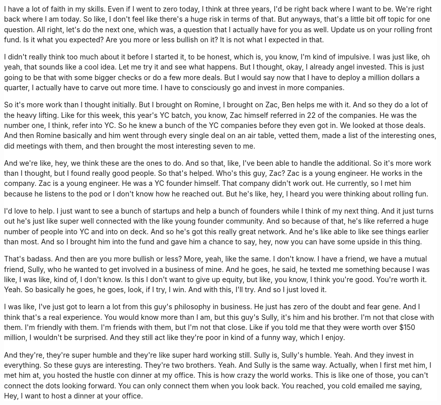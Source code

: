 I have a lot of faith in my skills. Even if I went to zero today, I think at three years, I'd be right back where I want to be. We're right back where I am today. So like, I don't feel like there's a huge risk in terms of that. But anyways, that's a little bit off topic for one question. All right, let's do the next one, which was, a question that I actually have for you as well. Update us on your rolling front fund. Is it what you expected? Are you more or less bullish on it? It is not what I expected in that.

I didn't really think too much about it before I started it, to be honest, which is, you know, I'm kind of impulsive. I was just like, oh yeah, that sounds like a cool idea. Let me try it and see what happens. But I thought, okay, I already angel invested. This is just going to be that with some bigger checks or do a few more deals. But I would say now that I have to deploy a million dollars a quarter, I actually have to carve out more time. I have to consciously go and invest in more companies.

So it's more work than I thought initially. But I brought on Romine, I brought on Zac, Ben helps me with it. And so they do a lot of the heavy lifting. Like for this week, this year's YC batch, you know, Zac himself referred in 22 of the companies. He was the number one, I think, refer into YC. So he knew a bunch of the YC companies before they even got in. We looked at those deals. And then Romine basically and him went through every single deal on an air table, vetted them, made a list of the interesting ones, did meetings with them, and then brought the most interesting seven to me.

And we're like, hey, we think these are the ones to do. And so that, like, I've been able to handle the additional. So it's more work than I thought, but I found really good people. So that's helped. Who's this guy, Zac? Zac is a young engineer. He works in the company. Zac is a young engineer. He was a YC founder himself. That company didn't work out. He currently, so I met him because he listens to the pod or I don't know how he reached out. But he's like, hey, I heard you were thinking about rolling fun.

I'd love to help. I just want to see a bunch of startups and help a bunch of founders while I think of my next thing. And it just turns out he's just like super well connected with the like young founder community. And so because of that, he's like referred a huge number of people into YC and into on deck. And so he's got this really great network. And he's like able to like see things earlier than most. And so I brought him into the fund and gave him a chance to say, hey, now you can have some upside in this thing.

That's badass. And then are you more bullish or less? More, yeah, like the same. I don't know. I have a friend, we have a mutual friend, Sully, who he wanted to get involved in a business of mine. And he goes, he said, he texted me something because I was like, I was like, kind of, I don't know. Is this I don't want to give up equity, but like, you know, I think you're good. You're worth it. Yeah. So basically he goes, he goes, look, if I try, I win. And with this, I'll try. And so I just loved it.

I was like, I've just got to learn a lot from this guy's philosophy in business. He just has zero of the doubt and fear gene. And I think that's a real experience. You would know more than I am, but this guy's Sully, it's him and his brother. I'm not that close with them. I'm friendly with them. I'm friends with them, but I'm not that close. Like if you told me that they were worth over $150 million, I wouldn't be surprised. And they still act like they're poor in kind of a funny way, which I enjoy.

And they're, they're super humble and they're like super hard working still. Sully is, Sully's humble. Yeah. And they invest in everything. So these guys are interesting. They're two brothers. Yeah. And Sully is the same way. Actually, when I first met him, I met him at, you hosted the hustle con dinner at my office. This is how crazy the world works. This is like one of those, you can't connect the dots looking forward. You can only connect them when you look back. You reached, you cold emailed me saying, Hey, I want to host a dinner at your office.
